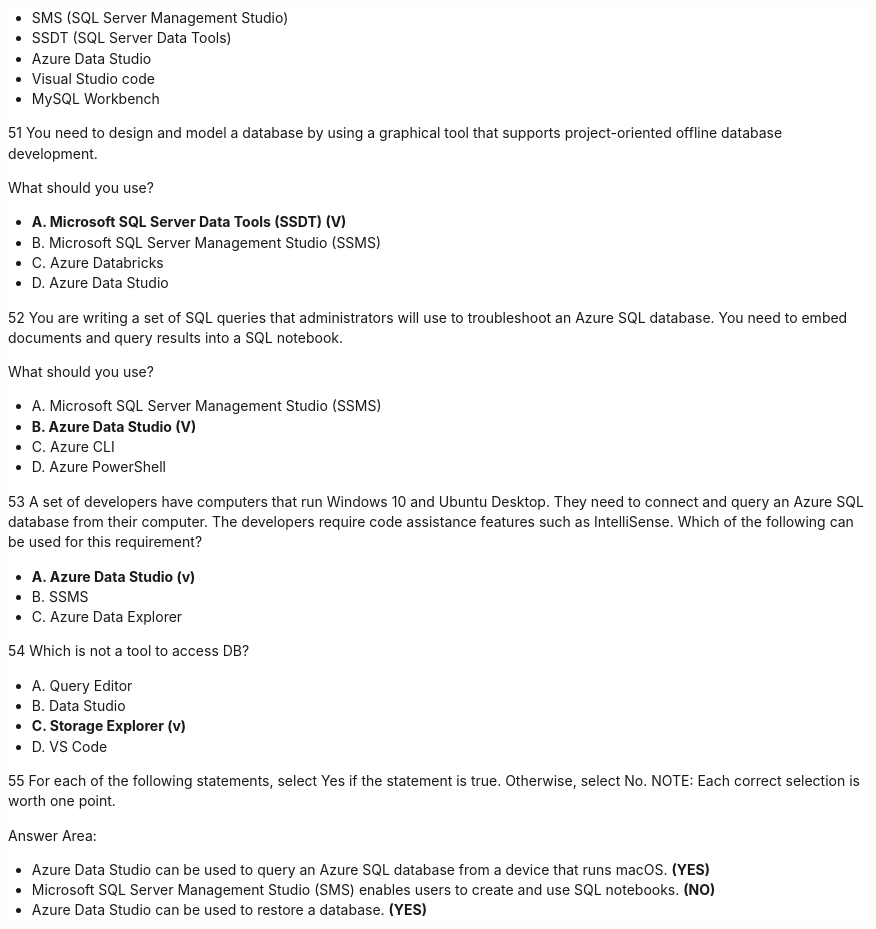 * SMS (SQL Server Management Studio)
* SSDT (SQL Server Data Tools)
* Azure Data Studio
* Visual Studio code
* MySQL Workbench

51 You need to design and model a database by using a
graphical tool that supports project-oriented offline
database development.

What should you use?

* **A. Microsoft SQL Server Data Tools (SSDT) (V)**
* B. Microsoft SQL Server Management Studio (SSMS)
* C. Azure Databricks
* D. Azure Data Studio

52 You are writing a set of SQL queries that administrators will use to troubleshoot an Azure SQL database. You need to embed documents and query results into a SQL notebook.

What should you use?

* A. Microsoft SQL Server Management Studio (SSMS)
* **B. Azure Data Studio  (V)**
* C. Azure CLI
* D. Azure PowerShell

53 A set of developers have computers that run Windows
10 and Ubuntu Desktop. They need to connect and
query an Azure SQL database from their computer. The
developers require code assistance features such as
IntelliSense. Which of the following can be used for
this requirement?

* **A. Azure Data Studio (v)**
* B. SSMS
* C. Azure Data Explorer

54 Which is not a tool to access DB?

* A. Query Editor
* B. Data Studio
* **C. Storage Explorer (v)**
* D. VS Code

55 For each of the following statements, select Yes if
the statement is true. Otherwise, select No.
NOTE: Each correct selection is worth one point.

Answer Area:

* Azure Data Studio can be used to query an Azure SQL
  database from a device that runs macOS.  **(YES)**
* Microsoft SQL Server Management Studio (SMS) enables
  users to create and use SQL notebooks.    **(NO)**
* Azure Data Studio can be used to restore a database. **(YES)**
